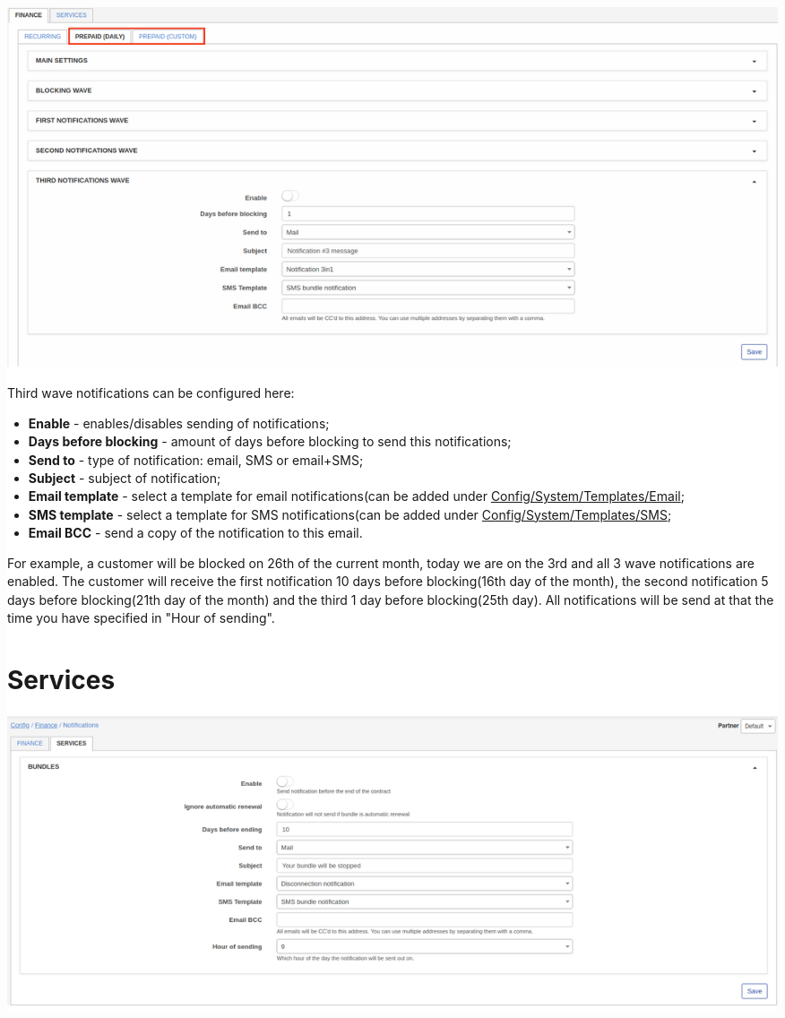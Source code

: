 ![Finance-prepay-third](prepay_third.png)

Third wave notifications can be configured here:

* **Enable** - enables/disables sending of notifications;
* **Days before blocking** - amount of days before blocking to send this notifications;
* **Send to** - type of notification: email, SMS or email+SMS;
* **Subject** - subject of notification;
* **Email template** - select a template for email notifications(can be added under [Config/System/Templates/Email](configuration/system/templates/templates.md);
* **SMS template** - select a template for SMS notifications(can be added under [Config/System/Templates/SMS](configuration/system/templates/templates.md);
* **Email BCC** - send a copy of the notification to this email.

For example, a customer will be blocked on 26th of the current month, today we are on the 3rd and all 3 wave notifications are enabled. The customer will receive the first notification 10 days before blocking(16th day of the month), the second notification 5 days before blocking(21th day of the month) and the third 1 day before blocking(25th day). All notifications will be send at that the time you have specified in "Hour of sending".


# **Services**

![Services](services_bundles.png)
